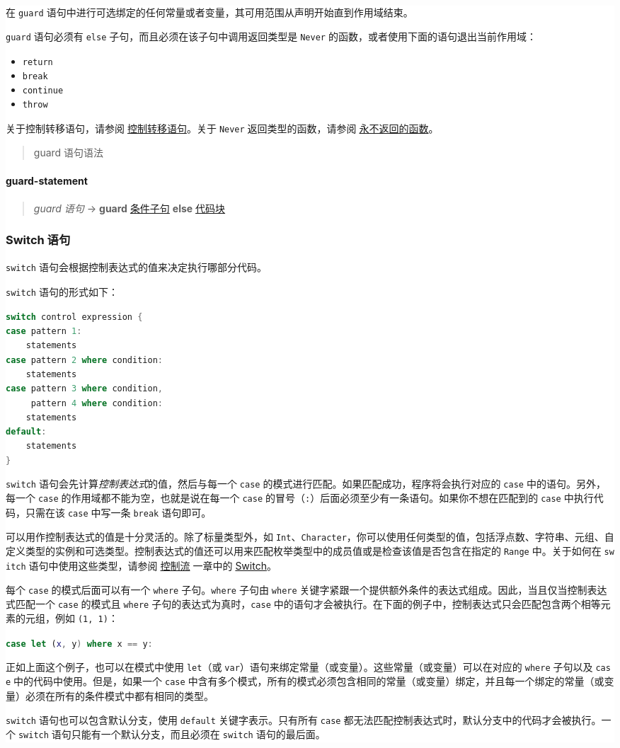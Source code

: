 在 `guard` 语句中进行可选绑定的任何常量或者变量，其可用范围从声明开始直到作用域结束。

`guard` 语句必须有 `else` 子句，而且必须在该子句中调用返回类型是 `Never` 的函数，或者使用下面的语句退出当前作用域：

- `return`
- `break`
- `continue`
- `throw`

关于控制转移语句，请参阅 [控制转移语句](#control-transfer-statements)。关于 `Never` 返回类型的函数，请参阅 [永不返回的函数](./06_Declarations.md#rethrowing-functions-and-methods)。

> guard 语句语法

#### guard-statement

> _guard 语句_ → **guard** [条件子句](#condition-clause) **else** [代码块](./06_Declarations.md#code-block)

### Switch 语句

`switch` 语句会根据控制表达式的值来决定执行哪部分代码。

`switch` 语句的形式如下：

```swift
switch control expression {
case pattern 1:
    statements
case pattern 2 where condition:
    statements
case pattern 3 where condition,
     pattern 4 where condition:
    statements
default:
    statements
}
```

`switch` 语句会先计算*控制表达式*的值，然后与每一个 `case` 的模式进行匹配。如果匹配成功，程序将会执行对应的 `case` 中的语句。另外，每一个 `case` 的作用域都不能为空，也就是说在每一个 `case` 的冒号（`:`）后面必须至少有一条语句。如果你不想在匹配到的 `case` 中执行代码，只需在该 `case` 中写一条 `break` 语句即可。

可以用作控制表达式的值是十分灵活的。除了标量类型外，如 `Int`、`Character`，你可以使用任何类型的值，包括浮点数、字符串、元组、自定义类型的实例和可选类型。控制表达式的值还可以用来匹配枚举类型中的成员值或是检查该值是否包含在指定的 `Range` 中。关于如何在 `switch` 语句中使用这些类型，请参阅 [控制流](../02_language_guide/05_Control_Flow.md) 一章中的 [Switch](../02_language_guide/05_Control_Flow.md#switch)。

每个 `case` 的模式后面可以有一个 `where` 子句。`where` 子句由 `where` 关键字紧跟一个提供额外条件的表达式组成。因此，当且仅当控制表达式匹配一个 `case` 的模式且 `where` 子句的表达式为真时，`case` 中的语句才会被执行。在下面的例子中，控制表达式只会匹配包含两个相等元素的元组，例如 `(1, 1)`：

```swift
case let (x, y) where x == y:
```

正如上面这个例子，也可以在模式中使用 `let`（或 `var`）语句来绑定常量（或变量）。这些常量（或变量）可以在对应的 `where` 子句以及 `case` 中的代码中使用。但是，如果一个 `case` 中含有多个模式，所有的模式必须包含相同的常量（或变量）绑定，并且每一个绑定的常量（或变量）必须在所有的条件模式中都有相同的类型。

`switch` 语句也可以包含默认分支，使用 `default` 关键字表示。只有所有 `case` 都无法匹配控制表达式时，默认分支中的代码才会被执行。一个 `switch` 语句只能有一个默认分支，而且必须在 `switch` 语句的最后面。
